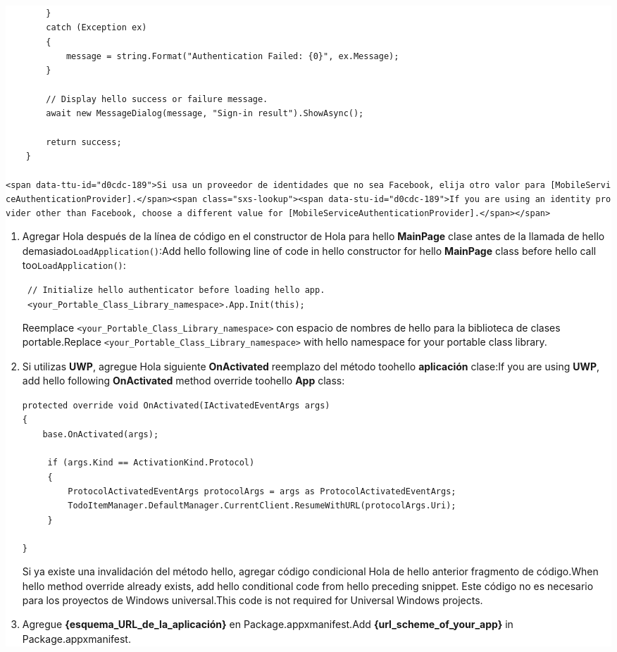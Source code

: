             }
            catch (Exception ex)
            {
                message = string.Format("Authentication Failed: {0}", ex.Message);
            }

            // Display hello success or failure message.
            await new MessageDialog(message, "Sign-in result").ShowAsync();

            return success;
        }

    <span data-ttu-id="d0cdc-189">Si usa un proveedor de identidades que no sea Facebook, elija otro valor para [MobileServiceAuthenticationProvider].</span><span class="sxs-lookup"><span data-stu-id="d0cdc-189">If you are using an identity provider other than Facebook, choose a different value for [MobileServiceAuthenticationProvider].</span></span>

1. <span data-ttu-id="d0cdc-190">Agregar Hola después de la línea de código en el constructor de Hola para hello **MainPage** clase antes de la llamada de hello demasiado`LoadApplication()`:</span><span class="sxs-lookup"><span data-stu-id="d0cdc-190">Add hello following line of code in hello constructor for hello **MainPage** class before hello call too`LoadApplication()`:</span></span>

        // Initialize hello authenticator before loading hello app.
        <your_Portable_Class_Library_namespace>.App.Init(this);

    <span data-ttu-id="d0cdc-191">Reemplace `<your_Portable_Class_Library_namespace>` con espacio de nombres de hello para la biblioteca de clases portable.</span><span class="sxs-lookup"><span data-stu-id="d0cdc-191">Replace `<your_Portable_Class_Library_namespace>` with hello namespace for your portable class library.</span></span>

3. <span data-ttu-id="d0cdc-192">Si utilizas **UWP**, agregue Hola siguiente **OnActivated** reemplazo del método toohello **aplicación** clase:</span><span class="sxs-lookup"><span data-stu-id="d0cdc-192">If you are using **UWP**, add hello following **OnActivated** method override toohello **App** class:</span></span>

       protected override void OnActivated(IActivatedEventArgs args)
       {
           base.OnActivated(args);

            if (args.Kind == ActivationKind.Protocol)
            {
                ProtocolActivatedEventArgs protocolArgs = args as ProtocolActivatedEventArgs;
                TodoItemManager.DefaultManager.CurrentClient.ResumeWithURL(protocolArgs.Uri);
            }

       }

   <span data-ttu-id="d0cdc-193">Si ya existe una invalidación del método hello, agregar código condicional Hola de hello anterior fragmento de código.</span><span class="sxs-lookup"><span data-stu-id="d0cdc-193">When hello method override already exists, add hello conditional code from hello preceding snippet.</span></span>  <span data-ttu-id="d0cdc-194">Este código no es necesario para los proyectos de Windows universal.</span><span class="sxs-lookup"><span data-stu-id="d0cdc-194">This code is not required for Universal Windows projects.</span></span>

3. <span data-ttu-id="d0cdc-195">Agregue **{esquema_URL_de_la_aplicación}** en Package.appxmanifest.</span><span class="sxs-lookup"><span data-stu-id="d0cdc-195">Add **{url_scheme_of_your_app}** in Package.appxmanifest.</span></span> 


[1]: app-service-mobile-xamarin-forms-get-started.md
[2]: app-service-mobile-dotnet-backend-how-to-use-server-sdk.md
[3]: https://msdn.microsoft.com/library/azure/dn268341(v=azure.10).aspx
[4]: https://msdn.microsoft.com/library/azure/JJ553674(v=azure.10).aspx
[5]: app-service-mobile-dotnet-how-to-use-client-library.md#serverflow
[6]: app-service-mobile-dotnet-how-to-use-client-library.md#clientflow
[7]: https://msdn.microsoft.com/library/azure/jj730936(v=azure.10).aspx